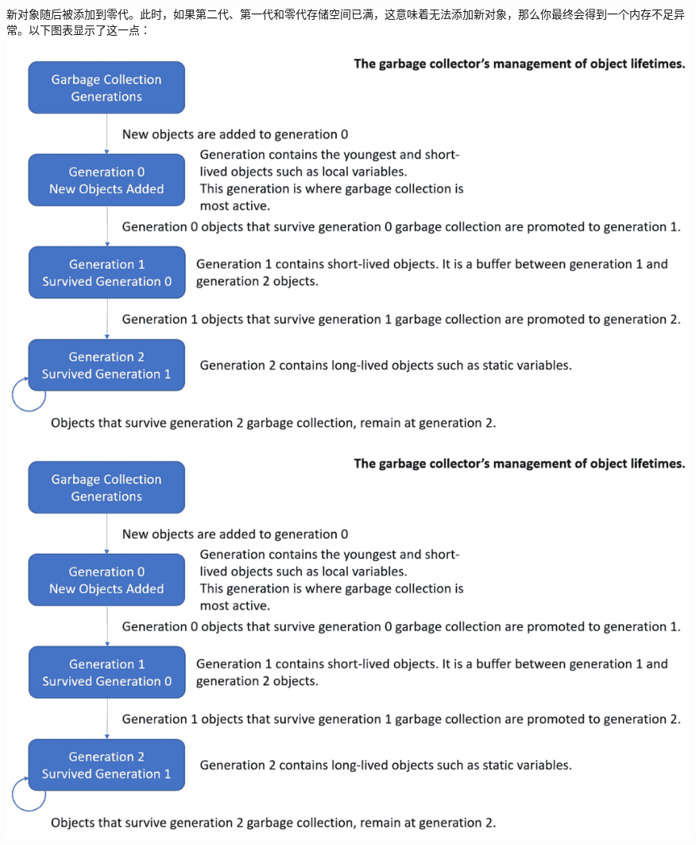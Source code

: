 新对象随后被添加到零代。此时，如果第二代、第一代和零代存储空间已满，这意味着无法添加新对象，那么你最终会得到一个内存不足异常。以下图表显示了这一点：

![Figure 2.1 – Garbage collection management of object generations](img/Figure_2.1_B16617.jpg)

![Figure 2.1 – Garbage collection management of object generations](img/Figure_2.1_B16617.jpg)
